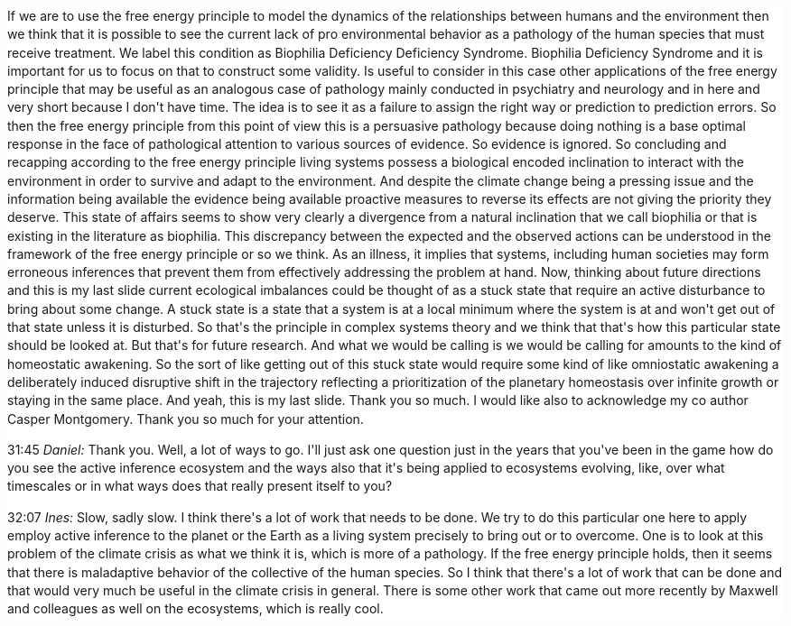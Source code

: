 If we are to use the free energy principle to model the dynamics of the relationships between humans and the environment then we think that it is possible to see the current lack of pro environmental behavior as a pathology of the human species that must receive treatment.
We label this condition as Biophilia Deficiency Deficiency Syndrome.
Biophilia Deficiency Syndrome and it is important for us to focus on that to construct some validity.
Is useful to consider in this case other applications of the free energy principle that may be useful as an analogous case of pathology mainly conducted in psychiatry and neurology and in here and very short because I don't have time.
The idea is to see it as a failure to assign the right way or prediction to prediction errors.
So then the free energy principle from this point of view this is a persuasive pathology because doing nothing is a base optimal response in the face of pathological attention to various sources of evidence.
So evidence is ignored.
So concluding and recapping according to the free energy principle living systems possess a biological encoded inclination to interact with the environment in order to survive and adapt to the environment.
And despite the climate change being a pressing issue and the information being available the evidence being available proactive measures to reverse its effects are not giving the priority they deserve.
This state of affairs seems to show very clearly a divergence from a natural inclination that we call biophilia or that is existing in the literature as biophilia.
This discrepancy between the expected and the observed actions can be understood in the framework of the free energy principle or so we think.
As an illness, it implies that systems, including human societies may form erroneous inferences that prevent them from effectively addressing the problem at hand.
Now, thinking about future directions and this is my last slide current ecological imbalances could be thought of as a stuck state that require an active disturbance to bring about some change.
A stuck state is a state that a system is at a local minimum where the system is at and won't get out of that state unless it is disturbed.
So that's the principle in complex systems theory and we think that that's how this particular state should be looked at.
But that's for future research.
And what we would be calling is we would be calling for amounts to the kind of homeostatic awakening.
So the sort of like getting out of this stuck state would require some kind of like omniostatic awakening a deliberately induced disruptive shift in the trajectory reflecting a prioritization of the planetary homeostasis over infinite growth or staying in the same place.
And yeah, this is my last slide.
Thank you so much.
I would like also to acknowledge my co author Casper Montgomery.
Thank you so much for your attention.

31:45 _Daniel:_
Thank you.
Well, a lot of ways to go.
I'll just ask one question just in the years that you've been in the game how do you see the active inference ecosystem and the ways also that it's being applied to ecosystems evolving, like, over what timescales or in what ways does that really present itself to you?

32:07 _Ines:_
Slow, sadly slow.
I think there's a lot of work that needs to be done.
We try to do this particular one here to apply employ active inference to the planet or the Earth as a living system precisely to bring out or to overcome.
One is to look at this problem of the climate crisis as what we think it is, which is more of a pathology.
If the free energy principle holds, then it seems that there is maladaptive behavior of the collective of the human species.
So I think that there's a lot of work that can be done and that would very much be useful in the climate crisis in general.
There is some other work that came out more recently by Maxwell and colleagues as well on the ecosystems, which is really cool.